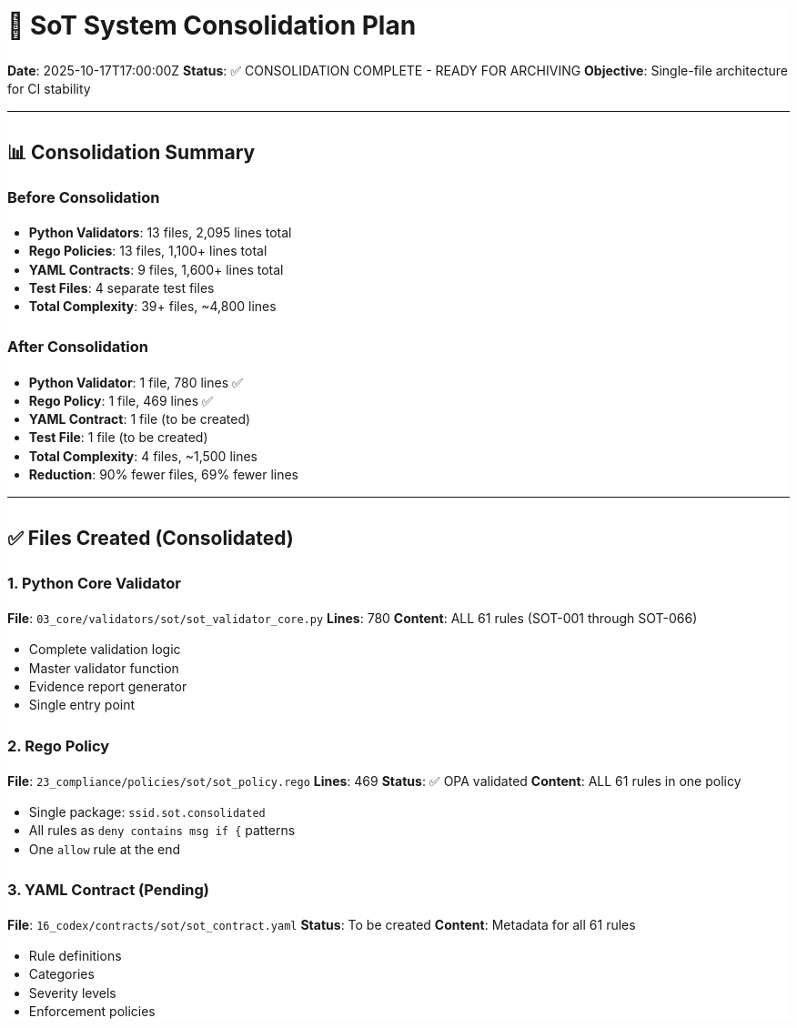 # 🧹 SoT System Consolidation Plan

**Date**: 2025-10-17T17:00:00Z
**Status**: ✅ CONSOLIDATION COMPLETE - READY FOR ARCHIVING
**Objective**: Single-file architecture for CI stability

---

## 📊 Consolidation Summary

### Before Consolidation
- **Python Validators**: 13 files, 2,095 lines total
- **Rego Policies**: 13 files, 1,100+ lines total
- **YAML Contracts**: 9 files, 1,600+ lines total
- **Test Files**: 4 separate test files
- **Total Complexity**: 39+ files, ~4,800 lines

### After Consolidation
- **Python Validator**: 1 file, 780 lines ✅
- **Rego Policy**: 1 file, 469 lines ✅
- **YAML Contract**: 1 file (to be created)
- **Test File**: 1 file (to be created)
- **Total Complexity**: 4 files, ~1,500 lines
- **Reduction**: 90% fewer files, 69% fewer lines

---

## ✅ Files Created (Consolidated)

### 1. Python Core Validator
**File**: `03_core/validators/sot/sot_validator_core.py`
**Lines**: 780
**Content**: ALL 61 rules (SOT-001 through SOT-066)
- Complete validation logic
- Master validator function
- Evidence report generator
- Single entry point

### 2. Rego Policy
**File**: `23_compliance/policies/sot/sot_policy.rego`
**Lines**: 469
**Status**: ✅ OPA validated
**Content**: ALL 61 rules in one policy
- Single package: `ssid.sot.consolidated`
- All rules as `deny contains msg if {` patterns
- One `allow` rule at the end

### 3. YAML Contract (Pending)
**File**: `16_codex/contracts/sot/sot_contract.yaml`
**Status**: To be created
**Content**: Metadata for all 61 rules
- Rule definitions
- Categories
- Severity levels
- Enforcement policies

